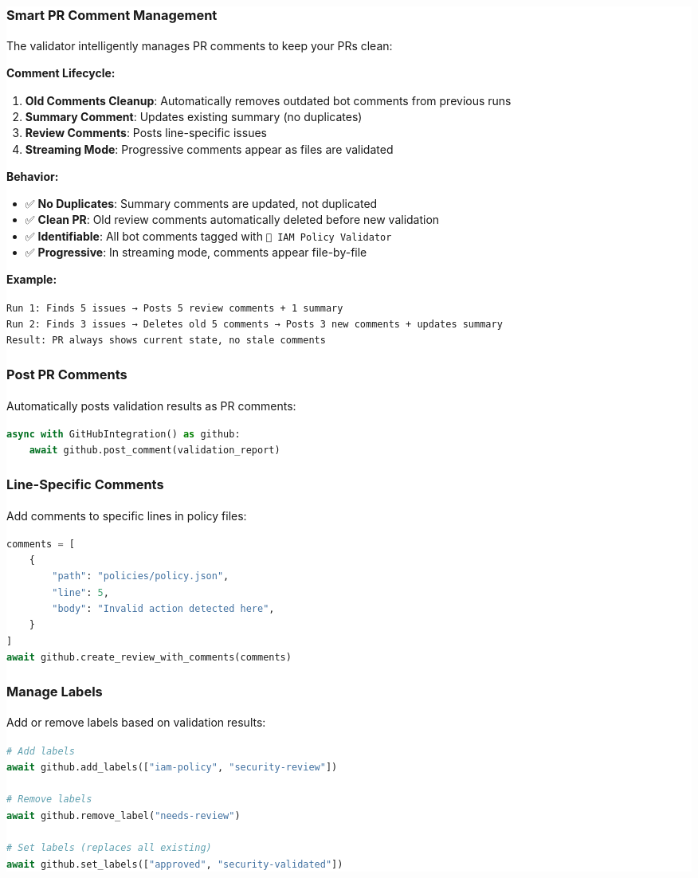 ### Smart PR Comment Management

The validator intelligently manages PR comments to keep your PRs clean:

**Comment Lifecycle:**
1. **Old Comments Cleanup**: Automatically removes outdated bot comments from previous runs
2. **Summary Comment**: Updates existing summary (no duplicates)
3. **Review Comments**: Posts line-specific issues
4. **Streaming Mode**: Progressive comments appear as files are validated

**Behavior:**
- ✅ **No Duplicates**: Summary comments are updated, not duplicated
- ✅ **Clean PR**: Old review comments automatically deleted before new validation
- ✅ **Identifiable**: All bot comments tagged with `🤖 IAM Policy Validator`
- ✅ **Progressive**: In streaming mode, comments appear file-by-file

**Example:**
```
Run 1: Finds 5 issues → Posts 5 review comments + 1 summary
Run 2: Finds 3 issues → Deletes old 5 comments → Posts 3 new comments + updates summary
Result: PR always shows current state, no stale comments
```

### Post PR Comments

Automatically posts validation results as PR comments:

```python
async with GitHubIntegration() as github:
    await github.post_comment(validation_report)
```

### Line-Specific Comments

Add comments to specific lines in policy files:

```python
comments = [
    {
        "path": "policies/policy.json",
        "line": 5,
        "body": "Invalid action detected here",
    }
]
await github.create_review_with_comments(comments)
```

### Manage Labels

Add or remove labels based on validation results:

```python
# Add labels
await github.add_labels(["iam-policy", "security-review"])

# Remove labels
await github.remove_label("needs-review")

# Set labels (replaces all existing)
await github.set_labels(["approved", "security-validated"])
```
